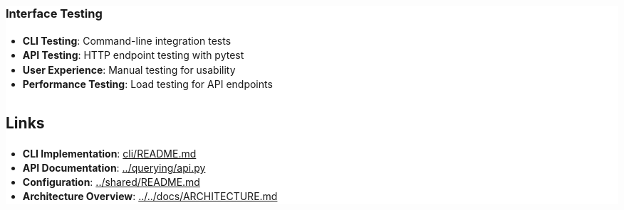 ### Interface Testing
- **CLI Testing**: Command-line integration tests
- **API Testing**: HTTP endpoint testing with pytest
- **User Experience**: Manual testing for usability
- **Performance Testing**: Load testing for API endpoints

## Links

- **CLI Implementation**: [cli/README.md](cli/README.md)
- **API Documentation**: [../querying/api.py](../querying/api.py)
- **Configuration**: [../shared/README.md](../shared/README.md)
- **Architecture Overview**: [../../docs/ARCHITECTURE.md](../../docs/ARCHITECTURE.md)